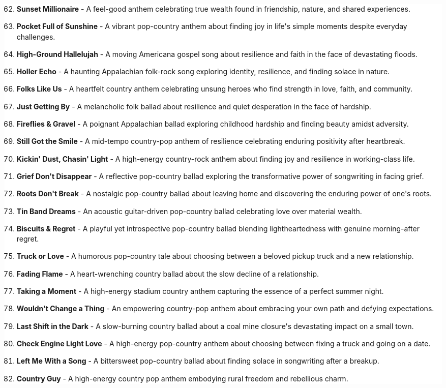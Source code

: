 62. **Sunset Millionaire** \- A feel-good anthem celebrating true wealth found in friendship, nature, and shared experiences.

63. **Pocket Full of Sunshine** \- A vibrant pop-country anthem about finding joy in life's simple moments despite everyday challenges.

64. **High-Ground Hallelujah** \- A moving Americana gospel song about resilience and faith in the face of devastating floods.

65. **Holler Echo** \- A haunting Appalachian folk-rock song exploring identity, resilience, and finding solace in nature.

66. **Folks Like Us** \- A heartfelt country anthem celebrating unsung heroes who find strength in love, faith, and community.

67. **Just Getting By** \- A melancholic folk ballad about resilience and quiet desperation in the face of hardship.

68. **Fireflies & Gravel** \- A poignant Appalachian ballad exploring childhood hardship and finding beauty amidst adversity.

69. **Still Got the Smile** \- A mid-tempo country-pop anthem of resilience celebrating enduring positivity after heartbreak.

70. **Kickin' Dust, Chasin' Light** \- A high-energy country-rock anthem about finding joy and resilience in working-class life.

71. **Grief Don't Disappear** \- A reflective pop-country ballad exploring the transformative power of songwriting in facing grief.

72. **Roots Don't Break** \- A nostalgic pop-country ballad about leaving home and discovering the enduring power of one's roots.

73. **Tin Band Dreams** \- An acoustic guitar-driven pop-country ballad celebrating love over material wealth.

74. **Biscuits & Regret** \- A playful yet introspective pop-country ballad blending lightheartedness with genuine morning-after regret.

75. **Truck or Love** \- A humorous pop-country tale about choosing between a beloved pickup truck and a new relationship.

76. **Fading Flame** \- A heart-wrenching country ballad about the slow decline of a relationship.

77. **Taking a Moment** \- A high-energy stadium country anthem capturing the essence of a perfect summer night.

78. **Wouldn't Change a Thing** \- An empowering country-pop anthem about embracing your own path and defying expectations.

79. **Last Shift in the Dark** \- A slow-burning country ballad about a coal mine closure's devastating impact on a small town.

80. **Check Engine Light Love** \- A high-energy pop-country anthem about choosing between fixing a truck and going on a date.

81. **Left Me With a Song** \- A bittersweet pop-country ballad about finding solace in songwriting after a breakup.

82. **Country Guy** \- A high-energy country pop anthem embodying rural freedom and rebellious charm.
